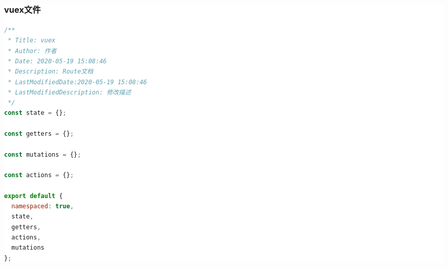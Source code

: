 ```js
```

### vuex文件

```js
/**
 * Title: vuex
 * Author: 作者
 * Date: 2020-05-19 15:08:46
 * Description: Route文档
 * LastModifiedDate:2020-05-19 15:08:46
 * LastModifiedDescription: 修改描述
 */
const state = {};

const getters = {};

const mutations = {};

const actions = {};

export default {
  namespaced: true,
  state,
  getters,
  actions,
  mutations
};
```

